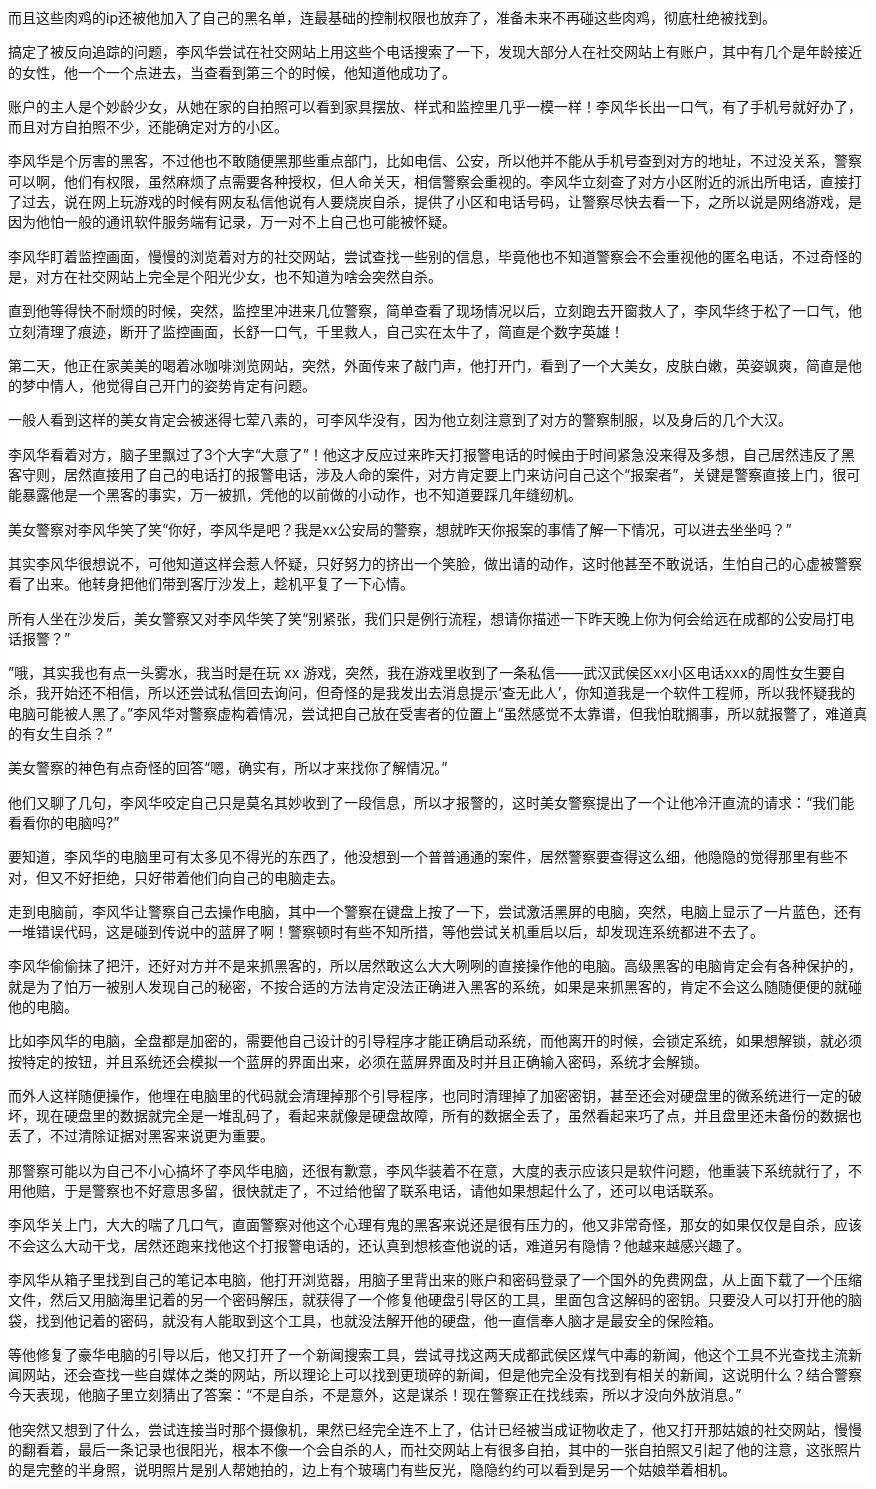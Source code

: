 而且这些肉鸡的ip还被他加入了自己的黑名单，连最基础的控制权限也放弃了，准备未来不再碰这些肉鸡，彻底杜绝被找到。

 搞定了被反向追踪的问题，李风华尝试在社交网站上用这些个电话搜索了一下，发现大部分人在社交网站上有账户，其中有几个是年龄接近的女性，他一个一个点进去，当查看到第三个的时候，他知道他成功了。

账户的主人是个妙龄少女，从她在家的自拍照可以看到家具摆放、样式和监控里几乎一模一样！李风华长出一口气，有了手机号就好办了，而且对方自拍照不少，还能确定对方的小区。

李风华是个厉害的黑客，不过他也不敢随便黑那些重点部门，比如电信、公安，所以他并不能从手机号查到对方的地址，不过没关系，警察可以啊，他们有权限，虽然麻烦了点需要各种授权，但人命关天，相信警察会重视的。李风华立刻查了对方小区附近的派出所电话，直接打了过去，说在网上玩游戏的时候有网友私信他说有人要烧炭自杀，提供了小区和电话号码，让警察尽快去看一下，之所以说是网络游戏，是因为他怕一般的通讯软件服务端有记录，万一对不上自己也可能被怀疑。

 李风华盯着监控画面，慢慢的浏览着对方的社交网站，尝试查找一些别的信息，毕竟他也不知道警察会不会重视他的匿名电话，不过奇怪的是，对方在社交网站上完全是个阳光少女，也不知道为啥会突然自杀。

直到他等得快不耐烦的时候，突然，监控里冲进来几位警察，简单查看了现场情况以后，立刻跑去开窗救人了，李风华终于松了一口气，他立刻清理了痕迹，断开了监控画面，长舒一口气，千里救人，自己实在太牛了，简直是个数字英雄！

 第二天，他正在家美美的喝着冰咖啡浏览网站，突然，外面传来了敲门声，他打开门，看到了一个大美女，皮肤白嫩，英姿飒爽，简直是他的梦中情人，他觉得自己开门的姿势肯定有问题。

一般人看到这样的美女肯定会被迷得七荤八素的，可李风华没有，因为他立刻注意到了对方的警察制服，以及身后的几个大汉。

李风华看着对方，脑子里飘过了3个大字“大意了”！他这才反应过来昨天打报警电话的时候由于时间紧急没来得及多想，自己居然违反了黑客守则，居然直接用了自己的电话打的报警电话，涉及人命的案件，对方肯定要上门来访问自己这个“报案者”，关键是警察直接上门，很可能暴露他是一个黑客的事实，万一被抓，凭他的以前做的小动作，也不知道要踩几年缝纫机。

美女警察对李风华笑了笑“你好，李风华是吧？我是xx公安局的警察，想就昨天你报案的事情了解一下情况，可以进去坐坐吗？”

其实李风华很想说不，可他知道这样会惹人怀疑，只好努力的挤出一个笑脸，做出请的动作，这时他甚至不敢说话，生怕自己的心虚被警察看了出来。他转身把他们带到客厅沙发上，趁机平复了一下心情。

所有人坐在沙发后，美女警察又对李风华笑了笑“别紧张，我们只是例行流程，想请你描述一下昨天晚上你为何会给远在成都的公安局打电话报警？”

”哦，其实我也有点一头雾水，我当时是在玩 xx 游戏，突然，我在游戏里收到了一条私信——武汉武侯区xx小区电话xxx的周性女生要自杀，我开始还不相信，所以还尝试私信回去询问，但奇怪的是我发出去消息提示‘查无此人’，你知道我是一个软件工程师，所以我怀疑我的电脑可能被人黑了。”李风华对警察虚构着情况，尝试把自己放在受害者的位置上“虽然感觉不太靠谱，但我怕耽搁事，所以就报警了，难道真的有女生自杀？”

美女警察的神色有点奇怪的回答“嗯，确实有，所以才来找你了解情况。”

他们又聊了几句，李风华咬定自己只是莫名其妙收到了一段信息，所以才报警的，这时美女警察提出了一个让他冷汗直流的请求：“我们能看看你的电脑吗?”

要知道，李风华的电脑里可有太多见不得光的东西了，他没想到一个普普通通的案件，居然警察要查得这么细，他隐隐的觉得那里有些不对，但又不好拒绝，只好带着他们向自己的电脑走去。

走到电脑前，李风华让警察自己去操作电脑，其中一个警察在键盘上按了一下，尝试激活黑屏的电脑，突然，电脑上显示了一片蓝色，还有一堆错误代码，这是碰到传说中的蓝屏了啊！警察顿时有些不知所措，等他尝试关机重启以后，却发现连系统都进不去了。

李风华偷偷抹了把汗，还好对方并不是来抓黑客的，所以居然敢这么大大咧咧的直接操作他的电脑。高级黑客的电脑肯定会有各种保护的，就是为了怕万一被别人发现自己的秘密，不按合适的方法肯定没法正确进入黑客的系统，如果是来抓黑客的，肯定不会这么随随便便的就碰他的电脑。

比如李风华的电脑，全盘都是加密的，需要他自己设计的引导程序才能正确启动系统，而他离开的时候，会锁定系统，如果想解锁，就必须按特定的按钮，并且系统还会模拟一个蓝屏的界面出来，必须在蓝屏界面及时并且正确输入密码，系统才会解锁。

而外人这样随便操作，他埋在电脑里的代码就会清理掉那个引导程序，也同时清理掉了加密密钥，甚至还会对硬盘里的微系统进行一定的破坏，现在硬盘里的数据就完全是一堆乱码了，看起来就像是硬盘故障，所有的数据全丢了，虽然看起来巧了点，并且盘里还未备份的数据也丢了，不过清除证据对黑客来说更为重要。

那警察可能以为自己不小心搞坏了李风华电脑，还很有歉意，李风华装着不在意，大度的表示应该只是软件问题，他重装下系统就行了，不用他赔，于是警察也不好意思多留，很快就走了，不过给他留了联系电话，请他如果想起什么了，还可以电话联系。

李风华关上门，大大的喘了几口气，直面警察对他这个心理有鬼的黑客来说还是很有压力的，他又非常奇怪，那女的如果仅仅是自杀，应该不会这么大动干戈，居然还跑来找他这个打报警电话的，还认真到想核查他说的话，难道另有隐情？他越来越感兴趣了。

李风华从箱子里找到自己的笔记本电脑，他打开浏览器，用脑子里背出来的账户和密码登录了一个国外的免费网盘，从上面下载了一个压缩文件，然后又用脑海里记着的另一个密码解压，就获得了一个修复他硬盘引导区的工具，里面包含这解码的密钥。只要没人可以打开他的脑袋，找到他记着的密码，就没有人能取到这个工具，也就没法解开他的硬盘，他一直信奉人脑才是最安全的保险箱。

等他修复了豪华电脑的引导以后，他又打开了一个新闻搜索工具，尝试寻找这两天成都武侯区煤气中毒的新闻，他这个工具不光查找主流新闻网站，还会查找一些自媒体之类的网站，所以理论上可以找到更琐碎的新闻，但是他完全没有找到有相关的新闻，这说明什么？结合警察今天表现，他脑子里立刻猜出了答案：“不是自杀，不是意外，这是谋杀！现在警察正在找线索，所以才没向外放消息。”

他突然又想到了什么，尝试连接当时那个摄像机，果然已经完全连不上了，估计已经被当成证物收走了，他又打开那姑娘的社交网站，慢慢的翻看着，最后一条记录也很阳光，根本不像一个会自杀的人，而社交网站上有很多自拍，其中的一张自拍照又引起了他的注意，这张照片的是完整的半身照，说明照片是别人帮她拍的，边上有个玻璃门有些反光，隐隐约约可以看到是另一个姑娘举着相机。
